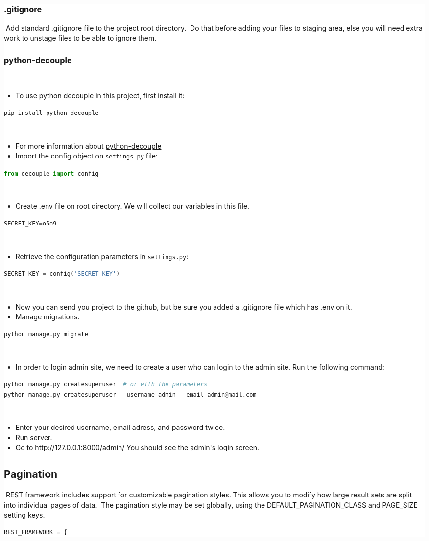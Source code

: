 ### .gitignore
​
Add standard .gitignore file to the project root directory. 
​
Do that before adding your files to staging area, else you will need extra work to unstage files to be able to ignore them.
​
### python-decouple
​
- To use python decouple in this project, first install it:
```py
pip install python-decouple
```
​
- For more information about [python-decouple](https://pypi.org/project/python-decouple/)
​
- Import the config object on ```settings.py``` file:
```py
from decouple import config
```
​
- Create .env file on root directory. We will collect our variables in this file.
```py
SECRET_KEY=o5o9...
```
​
- Retrieve the configuration parameters in ```settings.py```:
```py
SECRET_KEY = config('SECRET_KEY')
```
​
- Now you can send you project to the github, but be sure you added a .gitignore file which has .env on it.
​
- Manage migrations.
```py
python manage.py migrate
```
​
- In order to login admin site, we need to create a user who can login to the admin site. Run the following command:
```py
python manage.py createsuperuser  # or with the parameters
python manage.py createsuperuser --username admin --email admin@mail.com
```
​
- Enter your desired username, email adress, and password twice.
​
- Run server.
​
- Go to http://127.0.0.1:8000/admin/ You should see the admin's login screen.
​
​
## Pagination
​
REST framework includes support for customizable [pagination](https://www.django-rest-framework.org/api-guide/pagination/#pagination) styles. This allows you to modify how large result sets are split into individual pages of data.
​
The pagination style may be set globally, using the DEFAULT_PAGINATION_CLASS and PAGE_SIZE setting keys.
​
```py
REST_FRAMEWORK = {
```